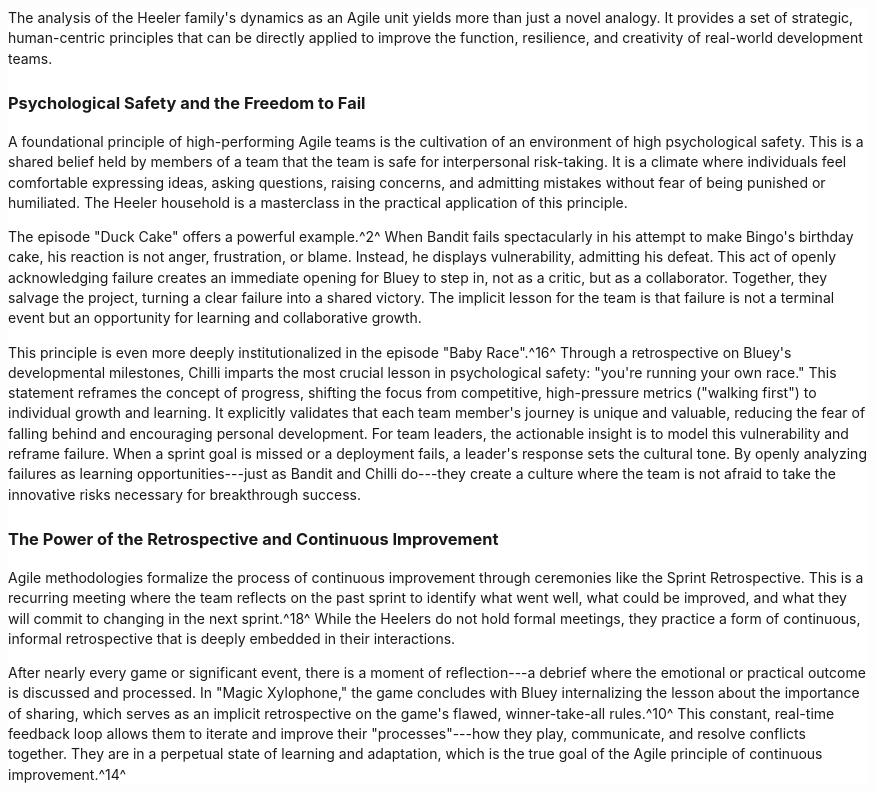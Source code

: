 The analysis of the Heeler family\'s dynamics as an Agile unit yields
more than just a novel analogy. It provides a set of strategic,
human-centric principles that can be directly applied to improve the
function, resilience, and creativity of real-world development teams.

### Psychological Safety and the Freedom to Fail

A foundational principle of high-performing Agile teams is the
cultivation of an environment of high psychological safety. This is a
shared belief held by members of a team that the team is safe for
interpersonal risk-taking. It is a climate where individuals feel
comfortable expressing ideas, asking questions, raising concerns, and
admitting mistakes without fear of being punished or humiliated. The
Heeler household is a masterclass in the practical application of this
principle.

The episode \"Duck Cake\" offers a powerful example.^2^ When Bandit
fails spectacularly in his attempt to make Bingo\'s birthday cake, his
reaction is not anger, frustration, or blame. Instead, he displays
vulnerability, admitting his defeat. This act of openly acknowledging
failure creates an immediate opening for Bluey to step in, not as a
critic, but as a collaborator. Together, they salvage the project,
turning a clear failure into a shared victory. The implicit lesson for
the team is that failure is not a terminal event but an opportunity for
learning and collaborative growth.

This principle is even more deeply institutionalized in the episode
\"Baby Race\".^16^ Through a retrospective on Bluey\'s developmental
milestones, Chilli imparts the most crucial lesson in psychological
safety: \"you\'re running your own race.\" This statement reframes the
concept of progress, shifting the focus from competitive, high-pressure
metrics (\"walking first\") to individual growth and learning. It
explicitly validates that each team member\'s journey is unique and
valuable, reducing the fear of falling behind and encouraging personal
development. For team leaders, the actionable insight is to model this
vulnerability and reframe failure. When a sprint goal is missed or a
deployment fails, a leader\'s response sets the cultural tone. By openly
analyzing failures as learning opportunities---just as Bandit and Chilli
do---they create a culture where the team is not afraid to take the
innovative risks necessary for breakthrough success.

### The Power of the Retrospective and Continuous Improvement

Agile methodologies formalize the process of continuous improvement
through ceremonies like the Sprint Retrospective. This is a recurring
meeting where the team reflects on the past sprint to identify what went
well, what could be improved, and what they will commit to changing in
the next sprint.^18^ While the Heelers do not hold formal meetings, they
practice a form of continuous, informal retrospective that is deeply
embedded in their interactions.

After nearly every game or significant event, there is a moment of
reflection---a debrief where the emotional or practical outcome is
discussed and processed. In \"Magic Xylophone,\" the game concludes with
Bluey internalizing the lesson about the importance of sharing, which
serves as an implicit retrospective on the game\'s flawed,
winner-take-all rules.^10^ This constant, real-time feedback loop allows
them to iterate and improve their \"processes\"---how they play,
communicate, and resolve conflicts together. They are in a perpetual
state of learning and adaptation, which is the true goal of the Agile
principle of continuous improvement.^14^
